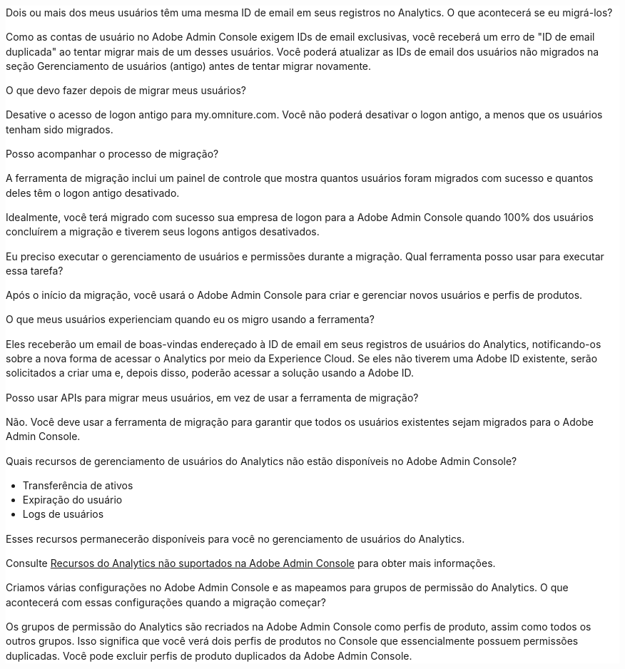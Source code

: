   <tr> 
   <td colname="col1"> <p>Dois ou mais dos meus usuários têm uma mesma ID de email em seus registros no Analytics. O que acontecerá se eu migrá-los? </p> </td> 
   <td colname="col2"> <p>Como as contas de usuário no Adobe Admin Console exigem IDs de email exclusivas, você receberá um erro de "ID de email duplicada" ao tentar migrar mais de um desses usuários. Você poderá atualizar as IDs de email dos usuários não migrados na seção Gerenciamento de usuários (antigo) antes de tentar migrar novamente. </p> </td> 
  </tr> 
  <tr> 
   <td colname="col1"> <p> O que devo fazer depois de migrar meus usuários? </p> </td> 
   <td colname="col2"> <p>Desative o acesso de logon antigo para <span class="filepath">my.omniture.com</span>. Você não poderá desativar o logon antigo, a menos que os usuários tenham sido migrados. </p> </td> 
  </tr> 
  <tr> 
   <td colname="col1"> <p>Posso acompanhar o processo de migração? </p> </td> 
   <td colname="col2"> <p>A ferramenta de migração inclui um painel de controle que mostra quantos usuários foram migrados com sucesso e quantos deles têm o logon antigo desativado. </p> <p> Idealmente, você terá migrado com sucesso sua empresa de logon para a Adobe Admin Console quando 100% dos usuários concluírem a migração e tiverem seus logons antigos desativados. </p> </td> 
  </tr> 
  <tr> 
   <td colname="col1"> <p>Eu preciso executar o gerenciamento de usuários e permissões durante a migração. Qual ferramenta posso usar para executar essa tarefa? </p> </td> 
   <td colname="col2"> <p>Após o início da migração, você usará o Adobe Admin Console para criar e gerenciar novos usuários e perfis de produtos. </p> </td> 
  </tr> 
  <tr> 
   <td colname="col1"> <p>O que meus usuários experienciam quando eu os migro usando a ferramenta? </p> </td> 
   <td colname="col2"> <p>Eles receberão um email de boas-vindas endereçado à ID de email em seus registros de usuários do Analytics, notificando-os sobre a nova forma de acessar o Analytics por meio da Experience Cloud. Se eles não tiverem uma Adobe ID existente, serão solicitados a criar uma e, depois disso, poderão acessar a solução usando a Adobe ID. </p> </td> 
  </tr> 
  <tr> 
   <td colname="col1"> <p>Posso usar APIs para migrar meus usuários, em vez de usar a ferramenta de migração? </p> </td> 
   <td colname="col2"> <p>Não. Você deve usar a ferramenta de migração para garantir que todos os usuários existentes sejam migrados para o Adobe Admin Console. </p> </td> 
  </tr> 
  <tr> 
   <td colname="col1"> <p>Quais recursos de gerenciamento de usuários do Analytics não estão disponíveis no Adobe Admin Console? </p> </td> 
   <td colname="col2"> 
    <ul id="ul_3F3747D4C1D3420699F7D28EC0CA1AA0"> 
     <li id="li_BD943B3245FF47E7A0DDA6107EA1EF89">Transferência de ativos </li> 
     <li id="li_2DF7004D67ED4C6CB40461EEFB038A5A">Expiração do usuário </li> 
     <li id="li_980E3F5B98F344A492B0EBAD7F1DA60C">Logs de usuários </li> 
    </ul> <p>Esses recursos permanecerão disponíveis para você no gerenciamento de usuários do Analytics. </p> <p>Consulte <a href="/help/admin/admin/user-management2/user-migration/c-migration-tool.md"> Recursos do Analytics não suportados na Adobe Admin Console</a> para obter mais informações. </p> </td> 
  </tr> 
  <tr> 
   <td colname="col1"> <p>Criamos várias configurações no Adobe Admin Console e as mapeamos para grupos de permissão do Analytics. O que acontecerá com essas configurações quando a migração começar? </p> </td> 
   <td colname="col2"> <p>Os grupos de permissão do Analytics são recriados na Adobe Admin Console como perfis de produto, assim como todos os outros grupos. Isso significa que você verá dois perfis de produtos no Console que essencialmente possuem permissões duplicadas. Você pode excluir perfis de produto duplicados da Adobe Admin Console. </p> </td> 
  </tr> 
  <tr> 